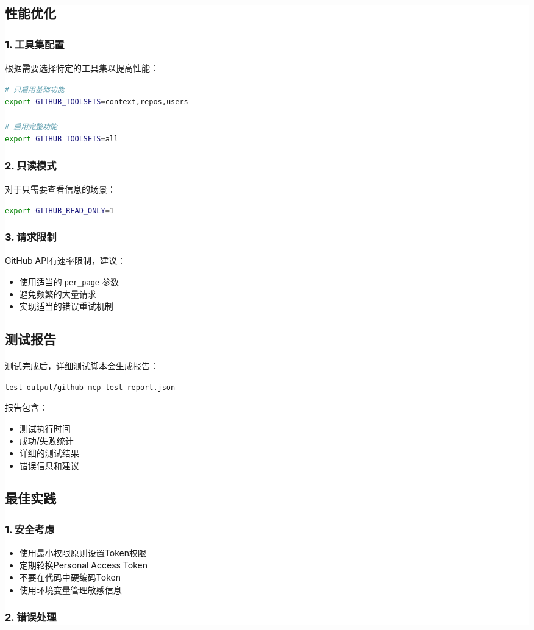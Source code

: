 ## 性能优化

### 1. 工具集配置

根据需要选择特定的工具集以提高性能：

```bash
# 只启用基础功能
export GITHUB_TOOLSETS=context,repos,users

# 启用完整功能
export GITHUB_TOOLSETS=all
```

### 2. 只读模式

对于只需要查看信息的场景：

```bash
export GITHUB_READ_ONLY=1
```

### 3. 请求限制

GitHub API有速率限制，建议：
- 使用适当的 `per_page` 参数
- 避免频繁的大量请求
- 实现适当的错误重试机制

## 测试报告

测试完成后，详细测试脚本会生成报告：

```
test-output/github-mcp-test-report.json
```

报告包含：
- 测试执行时间
- 成功/失败统计
- 详细的测试结果
- 错误信息和建议

## 最佳实践

### 1. 安全考虑

- 使用最小权限原则设置Token权限
- 定期轮换Personal Access Token
- 不要在代码中硬编码Token
- 使用环境变量管理敏感信息

### 2. 错误处理
